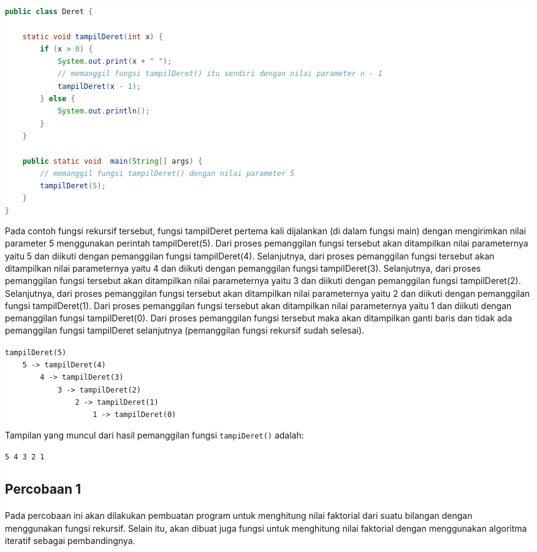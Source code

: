 ```java
public class Deret {

    static void tampilDeret(int x) {
        if (x > 0) {
            System.out.print(x + " ");
            // memanggil fungsi tampilDeret() itu sendiri dengan nilai parameter n - 1
            tampilDeret(x - 1);
        } else {
            System.out.println();
        }
    }

    public static void  main(String[] args) {
        // memanggil fungsi tampilDeret() dengan nilai parameter 5
        tampilDeret(5);
    }
}
```


Pada contoh fungsi rekursif tersebut, fungsi tampilDeret pertema kali dijalankan
(di dalam fungsi main) dengan mengirimkan nilai parameter 5 menggunakan perintah
tampilDeret(5). Dari proses pemanggilan fungsi tersebut akan ditampilkan nilai
parameternya yaitu 5 dan diikuti dengan pemanggilan fungsi tampilDeret(4).
Selanjutnya, dari proses pemanggilan fungsi tersebut akan ditampilkan nilai
parameternya yaitu 4 dan diikuti dengan pemanggilan fungsi tampilDeret(3).
Selanjutnya, dari proses pemanggilan fungsi tersebut akan ditampilkan nilai
parameternya yaitu 3 dan diikuti dengan pemanggilan fungsi tampilDeret(2).
Selanjutnya, dari proses pemanggilan fungsi tersebut akan ditampilkan nilai
parameternya yaitu 2 dan diikuti dengan pemanggilan fungsi tampilDeret(1). Dari
proses pemanggilan fungsi tersebut akan ditampilkan nilai parameternya yaitu 1
dan diikuti dengan pemanggilan fungsi tampilDeret(0). Dari proses pemanggilan
fungsi tersebut maka akan ditampilkan ganti baris dan tidak ada pemanggilan
fungsi tampilDeret selanjutnya (pemanggilan fungsi rekursif sudah selesai).

```
tampilDeret(5)
    5 -> tampilDeret(4)
        4 -> tampilDeret(3)
            3 -> tampilDeret(2)
                2 -> tampilDeret(1)
                    1 -> tampilDeret(0)
```

Tampilan yang muncul dari hasil pemanggilan fungsi `tampiDeret()` adalah:

```
5 4 3 2 1
```

## Percobaan 1

Pada percobaan ini akan dilakukan pembuatan program untuk menghitung nilai
faktorial dari suatu bilangan dengan menggunakan fungsi rekursif. Selain itu,
akan dibuat juga fungsi untuk menghitung nilai faktorial dengan menggunakan
algoritma iteratif sebagai pembandingnya.
